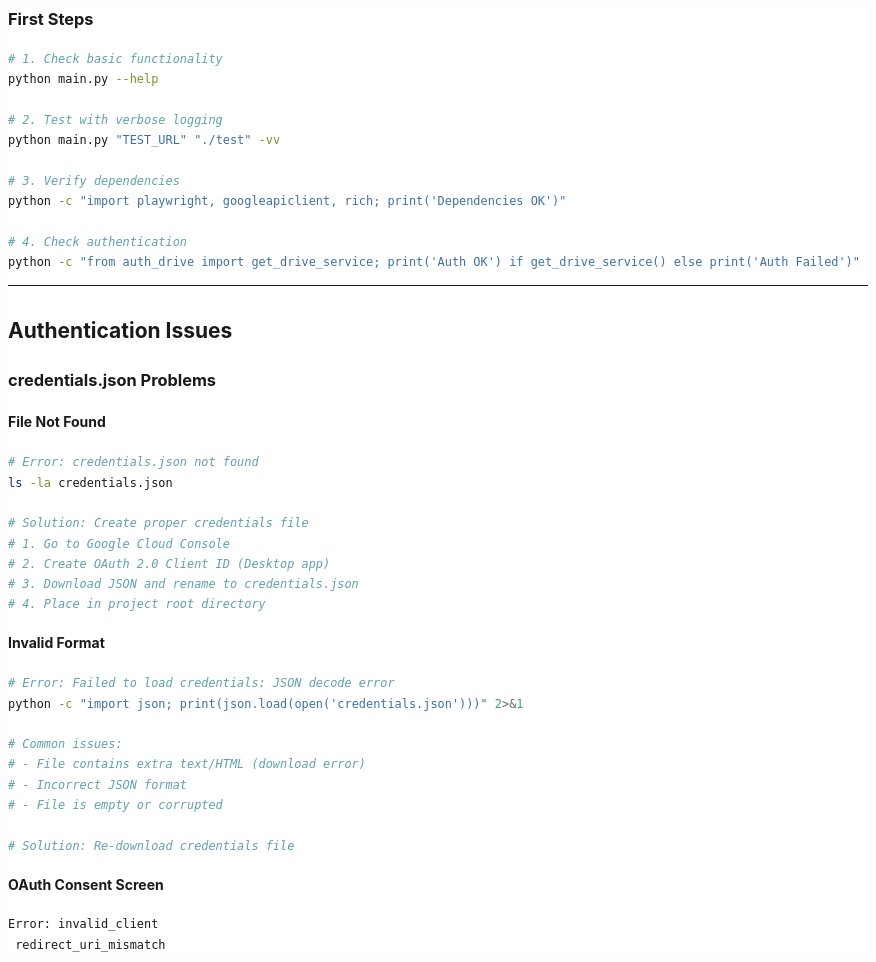 ### First Steps
```bash
# 1. Check basic functionality
python main.py --help

# 2. Test with verbose logging
python main.py "TEST_URL" "./test" -vv

# 3. Verify dependencies
python -c "import playwright, googleapiclient, rich; print('Dependencies OK')"

# 4. Check authentication
python -c "from auth_drive import get_drive_service; print('Auth OK') if get_drive_service() else print('Auth Failed')"
```

---

## Authentication Issues

### credentials.json Problems

#### File Not Found
```bash
# Error: credentials.json not found
ls -la credentials.json

# Solution: Create proper credentials file
# 1. Go to Google Cloud Console
# 2. Create OAuth 2.0 Client ID (Desktop app)
# 3. Download JSON and rename to credentials.json
# 4. Place in project root directory
```

#### Invalid Format
```bash
# Error: Failed to load credentials: JSON decode error
python -c "import json; print(json.load(open('credentials.json')))" 2>&1

# Common issues:
# - File contains extra text/HTML (download error)
# - Incorrect JSON format
# - File is empty or corrupted

# Solution: Re-download credentials file
```

#### OAuth Consent Screen
```
Error: invalid_client
 redirect_uri_mismatch
```
